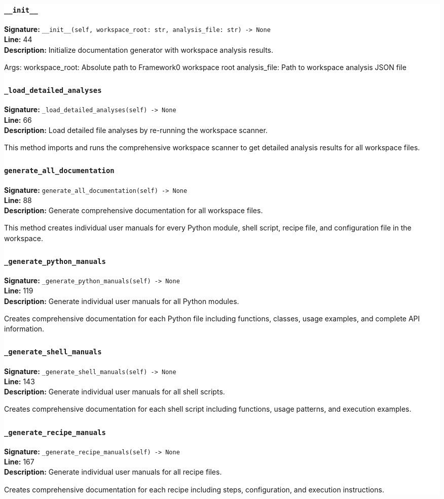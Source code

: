 ### `__init__`

**Signature:** `__init__(self, workspace_root: str, analysis_file: str) -> None`  
**Line:** 44  
**Description:** Initialize documentation generator with workspace analysis results.

Args:
    workspace_root: Absolute path to Framework0 workspace root
    analysis_file: Path to workspace analysis JSON file

### `_load_detailed_analyses`

**Signature:** `_load_detailed_analyses(self) -> None`  
**Line:** 66  
**Description:** Load detailed file analyses by re-running the workspace scanner.

This method imports and runs the comprehensive workspace scanner
to get detailed analysis results for all workspace files.

### `generate_all_documentation`

**Signature:** `generate_all_documentation(self) -> None`  
**Line:** 88  
**Description:** Generate comprehensive documentation for all workspace files.

This method creates individual user manuals for every Python module,
shell script, recipe file, and configuration file in the workspace.

### `_generate_python_manuals`

**Signature:** `_generate_python_manuals(self) -> None`  
**Line:** 119  
**Description:** Generate individual user manuals for all Python modules.

Creates comprehensive documentation for each Python file including
functions, classes, usage examples, and complete API information.

### `_generate_shell_manuals`

**Signature:** `_generate_shell_manuals(self) -> None`  
**Line:** 143  
**Description:** Generate individual user manuals for all shell scripts.

Creates comprehensive documentation for each shell script including
functions, usage patterns, and execution examples.

### `_generate_recipe_manuals`

**Signature:** `_generate_recipe_manuals(self) -> None`  
**Line:** 167  
**Description:** Generate individual user manuals for all recipe files.

Creates comprehensive documentation for each recipe including
steps, configuration, and execution instructions.
